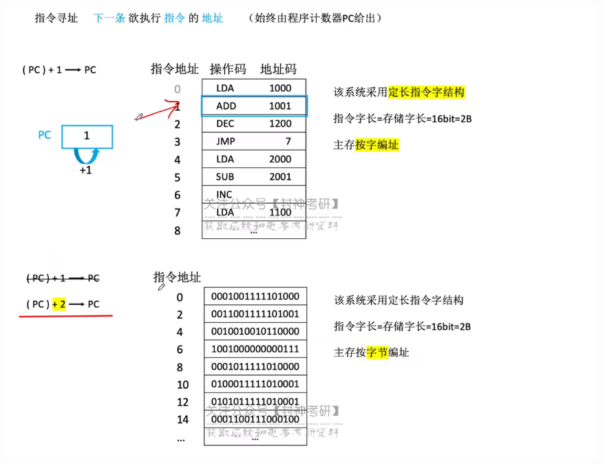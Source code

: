 
<img src="(计算机组成原理-指令系统).assets/image-20221208002139440.png" alt="image-20221208002139440" style="zoom:67%;" />  

<img src="(计算机组成原理-指令系统).assets/image-20221208002221009.png" alt="image-20221208002221009" style="zoom:67%;" /> 
